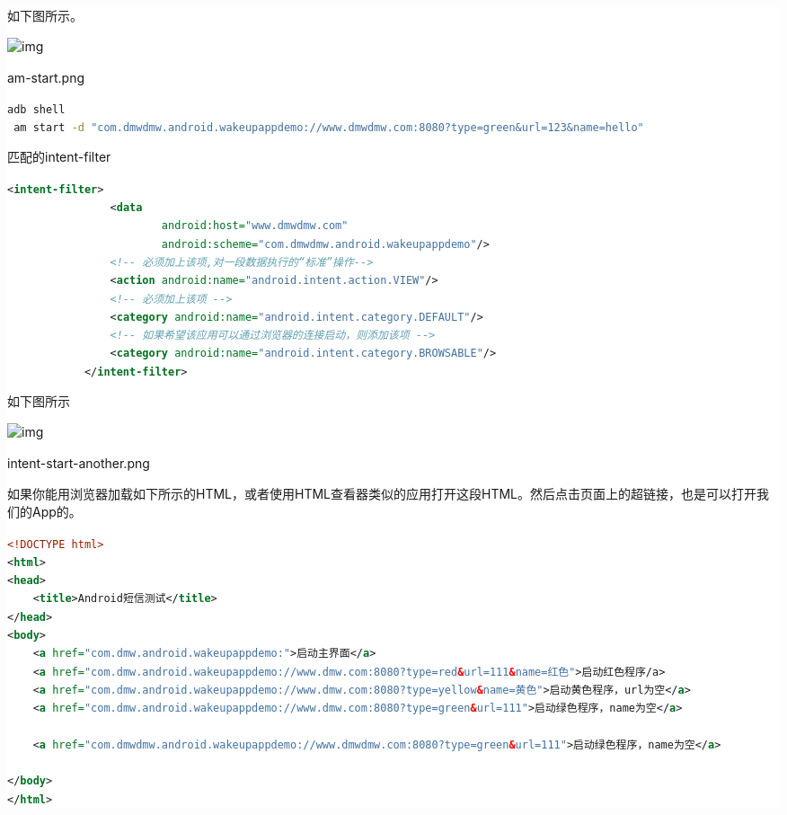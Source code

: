 如下图所示。

![img](https:////upload-images.jianshu.io/upload_images/3611193-2e8082db35950ca7.png?imageMogr2/auto-orient/strip|imageView2/2/w/1036/format/webp)

am-start.png



```bash
adb shell
 am start -d "com.dmwdmw.android.wakeupappdemo://www.dmwdmw.com:8080?type=green&url=123&name=hello"
```

匹配的intent-filter



```xml
<intent-filter>
                <data
                        android:host="www.dmwdmw.com"
                        android:scheme="com.dmwdmw.android.wakeupappdemo"/>
                <!-- 必须加上该项,对一段数据执行的“标准”操作-->
                <action android:name="android.intent.action.VIEW"/>
                <!-- 必须加上该项 -->
                <category android:name="android.intent.category.DEFAULT"/>
                <!-- 如果希望该应用可以通过浏览器的连接启动，则添加该项 -->
                <category android:name="android.intent.category.BROWSABLE"/>
            </intent-filter>
```

如下图所示

![img](https:////upload-images.jianshu.io/upload_images/3611193-fabf58e37e8a25a4.png?imageMogr2/auto-orient/strip|imageView2/2/w/1200/format/webp)

intent-start-another.png

如果你能用浏览器加载如下所示的HTML，或者使用HTML查看器类似的应用打开这段HTML。然后点击页面上的超链接，也是可以打开我们的App的。



```xml
<!DOCTYPE html>
<html>
<head>
    <title>Android短信测试</title>
</head>
<body>
    <a href="com.dmw.android.wakeupappdemo:">启动主界面</a>
    <a href="com.dmw.android.wakeupappdemo://www.dmw.com:8080?type=red&url=111&name=红色">启动红色程序/a>
    <a href="com.dmw.android.wakeupappdemo://www.dmw.com:8080?type=yellow&name=黄色">启动黄色程序，url为空</a>
    <a href="com.dmw.android.wakeupappdemo://www.dmw.com:8080?type=green&url=111">启动绿色程序，name为空</a>
    
    <a href="com.dmwdmw.android.wakeupappdemo://www.dmwdmw.com:8080?type=green&url=111">启动绿色程序，name为空</a>
    
</body>
</html>
```
